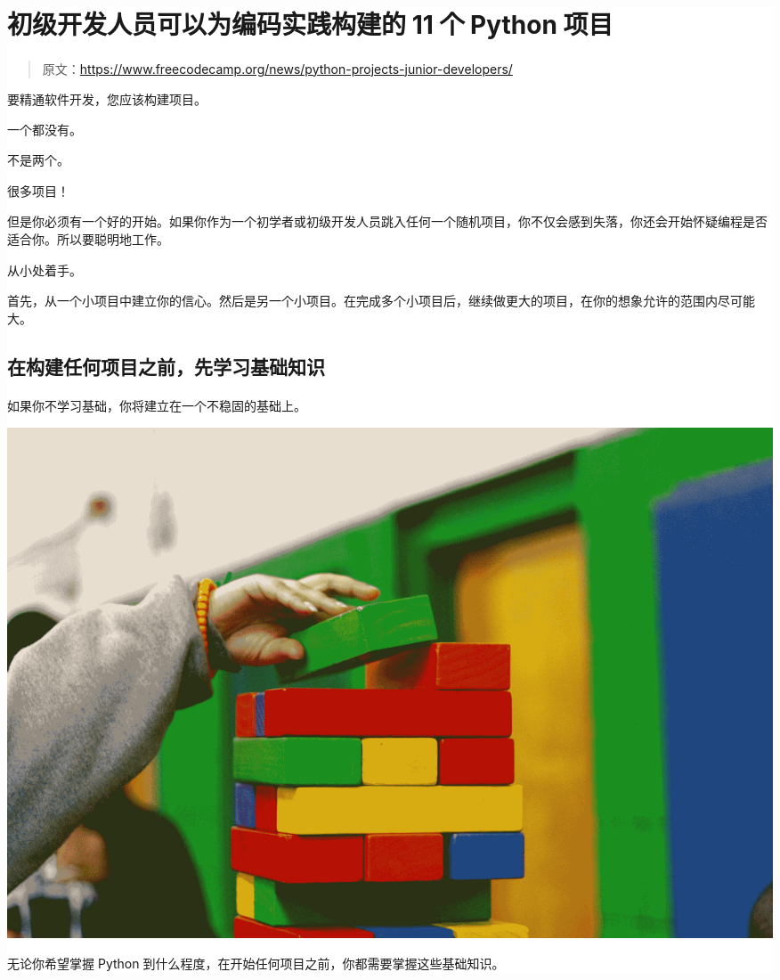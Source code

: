 # 初级开发人员可以为编码实践构建的 11 个 Python 项目

> 原文：<https://www.freecodecamp.org/news/python-projects-junior-developers/>

要精通软件开发，您应该构建项目。

一个都没有。

不是两个。

很多项目！

但是你必须有一个好的开始。如果你作为一个初学者或初级开发人员跳入任何一个随机项目，你不仅会感到失落，你还会开始怀疑编程是否适合你。所以要聪明地工作。

从小处着手。

首先，从一个小项目中建立你的信心。然后是另一个小项目。在完成多个小项目后，继续做更大的项目，在你的想象允许的范围内尽可能大。

## **在构建任何项目之前，先学习基础知识**

如果你不学习基础，你将建立在一个不稳固的基础上。

![image-307](img/50abdc3ab40987b24b5fb51e29fef283.png)

无论你希望掌握 Python 到什么程度，在开始任何项目之前，你都需要掌握这些基础知识。

